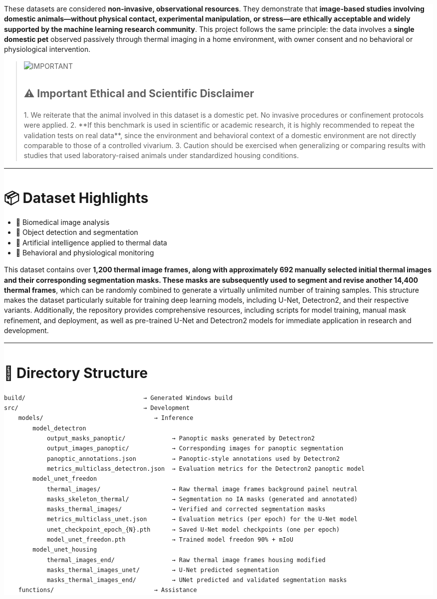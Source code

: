 These datasets are considered **non-invasive, observational resources**. They demonstrate that **image-based studies involving domestic animals—without physical contact, experimental manipulation, or stress—are ethically acceptable and widely supported by the machine learning research community**. This project follows the same principle: the data involves a **single domestic pet** observed passively through thermal imaging in a home environment, with owner consent and no behavioral or physiological intervention.

> ![IMPORTANT](https://img.shields.io/badge/important-observations-blue) 
> <h2>⚠️ Important Ethical and Scientific Disclaimer  </h2>
> 1. We reiterate that the animal involved in this dataset is a domestic pet. No invasive procedures or confinement protocols were applied.
> 2. **If this benchmark is used in scientific or academic research, it is highly recommended to repeat the validation tests on real data**, since the environment and behavioral context of a domestic environment are not directly comparable to those of a controlled vivarium.
> 3. Caution should be exercised when generalizing or comparing results with studies that used laboratory-raised animals under standardized housing conditions.

----

# 📦 Dataset Highlights

* 🔬 Biomedical image analysis
* 🎯 Object detection and segmentation
* 🧠 Artificial intelligence applied to thermal data
* 🧪 Behavioral and physiological monitoring

This dataset contains over **1,200 thermal image frames, along with approximately 692 manually selected initial thermal images and their corresponding segmentation masks. These masks are subsequently used to segment and revise another 14,400 thermal frames**, which can be randomly combined to generate a virtually unlimited number of training samples. This structure makes the dataset particularly suitable for training deep learning models, including U-Net, Detectron2, and their respective variants. Additionally, the repository provides comprehensive resources, including scripts for model training, manual mask refinement, and deployment, as well as pre-trained U-Net and Detectron2 models for immediate application in research and development.

---

# 📁 Directory Structure

```
build/                                 → Generated Windows build
src/                                   → Development
    models/                               → Inference
        model_detectron
            output_masks_panoptic/             → Panoptic masks generated by Detectron2  
            output_images_panoptic/            → Corresponding images for panoptic segmentation
            panoptic_annotations.json          → Panoptic-style annotations used by Detectron2  
            metrics_multiclass_detectron.json  → Evaluation metrics for the Detectron2 panoptic model    
        model_unet_freedon
            thermal_images/                    → Raw thermal image frames background painel neutral
            masks_skeleton_thermal/            → Segmentation no IA masks (generated and annotated) 
            masks_thermal_images/              → Verified and corrected segmentation masks  
            metrics_multiclass_unet.json       → Evaluation metrics (per epoch) for the U-Net model  
            unet_checkpoint_epoch_{N}.pth      → Saved U-Net model checkpoints (one per epoch)
            model_unet_freedon.pth             → Trained model freedon 90% + mIoU
        model_unet_housing
            thermal_images_end/                → Raw thermal image frames housing modified 
            masks_thermal_images_unet/         → U-Net predicted segmentation   
            masks_thermal_images_end/          → UNet predicted and validated segmentation masks 
    functions/                            → Assistance
```